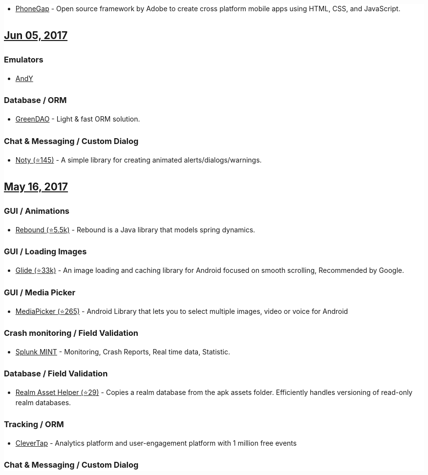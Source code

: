 *   [PhoneGap](https://phonegap.com) - Open source framework by Adobe to create cross platform mobile apps using HTML, CSS, and JavaScript.

## [Jun 05, 2017](/content/2017/06/05/README.md)

### Emulators

*   [AndY](https://andyroid.net)

### Database / ORM

*   [GreenDAO](http://greenrobot.org/greendao/) - Light & fast ORM solution.

### Chat & Messaging / Custom Dialog

*   [Noty (⭐145)](https://github.com/emre1512/Noty) - A simple library for creating animated alerts/dialogs/warnings.

## [May 16, 2017](/content/2017/05/16/README.md)

### GUI / Animations

*   [Rebound (⭐5.5k)](https://github.com/facebook/rebound) - Rebound is a Java library that models spring dynamics.

### GUI / Loading Images

*   [Glide (⭐33k)](https://github.com/bumptech/glide) - An image loading and caching library for Android focused on smooth scrolling, Recommended by Google.

### GUI / Media Picker

*   [MediaPicker (⭐265)](https://github.com/alhazmy13/MediaPicker) - Android Library that lets you to select multiple images, video or voice for Android

### Crash monitoring / Field Validation

*   [Splunk MINT](https://mint.splunk.com/) - Monitoring, Crash Reports, Real time data, Statistic.

### Database / Field Validation

*   [Realm Asset Helper (⭐29)](https://github.com/eggheadgames/android-realm-asset-helper) - Copies a realm database from the apk assets folder. Efficiently handles versioning of read-only realm databases.

### Tracking / ORM

*   [CleverTap](https://clevertap.com) - Analytics platform and user-engagement platform with 1 million free events

### Chat & Messaging / Custom Dialog
